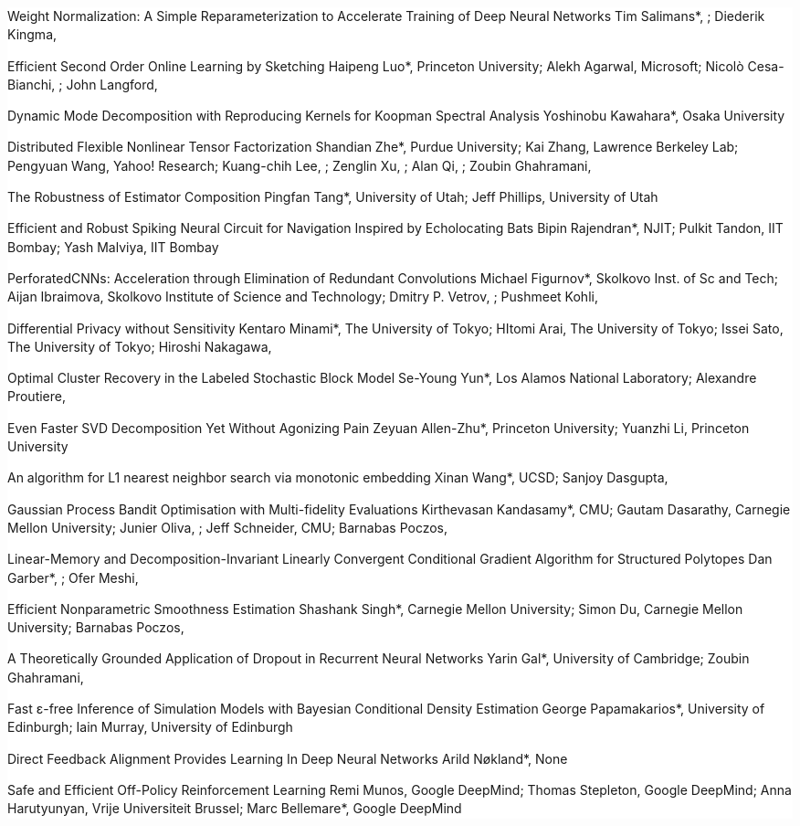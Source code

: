 Weight Normalization: A Simple Reparameterization to Accelerate Training of Deep Neural Networks
Tim Salimans*, ; Diederik Kingma, 
 
Efficient Second Order Online Learning by Sketching
Haipeng Luo*, Princeton University; Alekh Agarwal, Microsoft; Nicolò Cesa-Bianchi, ; John Langford, 
 
Dynamic Mode Decomposition with Reproducing Kernels for Koopman Spectral Analysis
Yoshinobu Kawahara*, Osaka University
 
Distributed Flexible Nonlinear Tensor Factorization
Shandian Zhe*, Purdue University; Kai Zhang, Lawrence Berkeley Lab; Pengyuan Wang, Yahoo! Research; Kuang-chih Lee, ; Zenglin Xu, ; Alan Qi, ; Zoubin Ghahramani, 
 
The Robustness of Estimator Composition
Pingfan Tang*, University of Utah; Jeff Phillips, University of Utah
 
Efficient and Robust Spiking Neural Circuit for Navigation Inspired by Echolocating Bats
Bipin Rajendran*, NJIT; Pulkit Tandon, IIT Bombay; Yash Malviya, IIT Bombay
 
PerforatedCNNs: Acceleration through Elimination of Redundant Convolutions
Michael Figurnov*, Skolkovo Inst. of Sc and Tech; Aijan Ibraimova, Skolkovo Institute of Science and Technology; Dmitry P. Vetrov, ; Pushmeet Kohli, 
 
Differential Privacy without Sensitivity
Kentaro Minami*, The University of Tokyo; HItomi Arai, The University of Tokyo; Issei Sato, The University of Tokyo; Hiroshi Nakagawa, 
 
Optimal Cluster Recovery in the Labeled Stochastic Block Model
Se-Young Yun*, Los Alamos National Laboratory; Alexandre Proutiere, 
 
Even Faster SVD Decomposition Yet Without Agonizing Pain
Zeyuan Allen-Zhu*, Princeton University; Yuanzhi Li, Princeton University
 
An algorithm for L1 nearest neighbor search via monotonic embedding
Xinan Wang*, UCSD; Sanjoy Dasgupta, 
 
Gaussian Process Bandit Optimisation with Multi-fidelity Evaluations
Kirthevasan Kandasamy*, CMU; Gautam Dasarathy, Carnegie Mellon University; Junier Oliva, ; Jeff Schneider, CMU; Barnabas Poczos, 
 
Linear-Memory and Decomposition-Invariant Linearly Convergent Conditional Gradient Algorithm for Structured Polytopes
Dan Garber*, ; Ofer Meshi, 
 
Efficient Nonparametric Smoothness Estimation
Shashank Singh*, Carnegie Mellon University; Simon Du, Carnegie Mellon University; Barnabas Poczos, 
 
A Theoretically Grounded Application of Dropout in Recurrent Neural Networks
Yarin Gal*, University of Cambridge; Zoubin Ghahramani, 
 
Fast ε-free Inference of Simulation Models with Bayesian Conditional Density Estimation
George Papamakarios*, University of Edinburgh; Iain Murray, University of Edinburgh
 
Direct Feedback Alignment Provides Learning In Deep Neural Networks
Arild Nøkland*, None
 
Safe and Efficient Off-Policy Reinforcement Learning
Remi Munos, Google DeepMind; Thomas Stepleton, Google DeepMind; Anna Harutyunyan, Vrije Universiteit Brussel; Marc Bellemare*, Google DeepMind
 